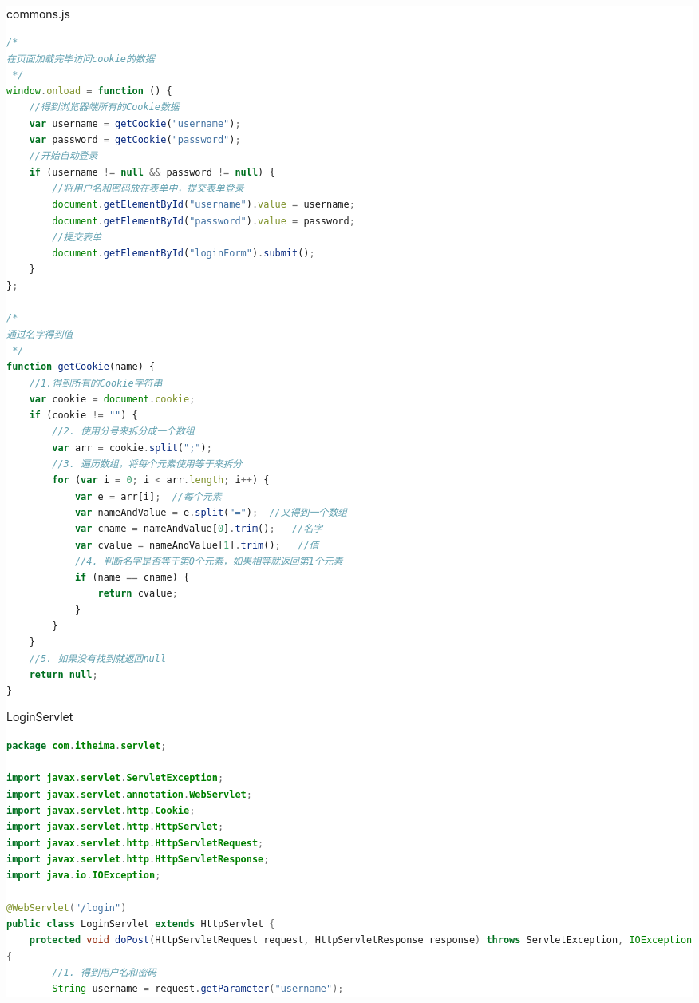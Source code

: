 commons.js

```javascript
/*
在页面加载完毕访问cookie的数据
 */
window.onload = function () {
    //得到浏览器端所有的Cookie数据
    var username = getCookie("username");
    var password = getCookie("password");
    //开始自动登录
    if (username != null && password != null) {
        //将用户名和密码放在表单中，提交表单登录
        document.getElementById("username").value = username;
        document.getElementById("password").value = password;
        //提交表单
        document.getElementById("loginForm").submit();
    }
};

/*
通过名字得到值
 */
function getCookie(name) {
    //1.得到所有的Cookie字符串
    var cookie = document.cookie;
    if (cookie != "") {
        //2. 使用分号来拆分成一个数组
        var arr = cookie.split(";");
        //3. 遍历数组，将每个元素使用等于来拆分
        for (var i = 0; i < arr.length; i++) {
            var e = arr[i];  //每个元素
            var nameAndValue = e.split("=");  //又得到一个数组
            var cname = nameAndValue[0].trim();   //名字
            var cvalue = nameAndValue[1].trim();   //值
            //4. 判断名字是否等于第0个元素，如果相等就返回第1个元素
            if (name == cname) {
                return cvalue;
            }
        }
    }
    //5. 如果没有找到就返回null
    return null;
}
```

LoginServlet

```java
package com.itheima.servlet;

import javax.servlet.ServletException;
import javax.servlet.annotation.WebServlet;
import javax.servlet.http.Cookie;
import javax.servlet.http.HttpServlet;
import javax.servlet.http.HttpServletRequest;
import javax.servlet.http.HttpServletResponse;
import java.io.IOException;

@WebServlet("/login")
public class LoginServlet extends HttpServlet {
    protected void doPost(HttpServletRequest request, HttpServletResponse response) throws ServletException, IOException {
        //1. 得到用户名和密码
        String username = request.getParameter("username");
```